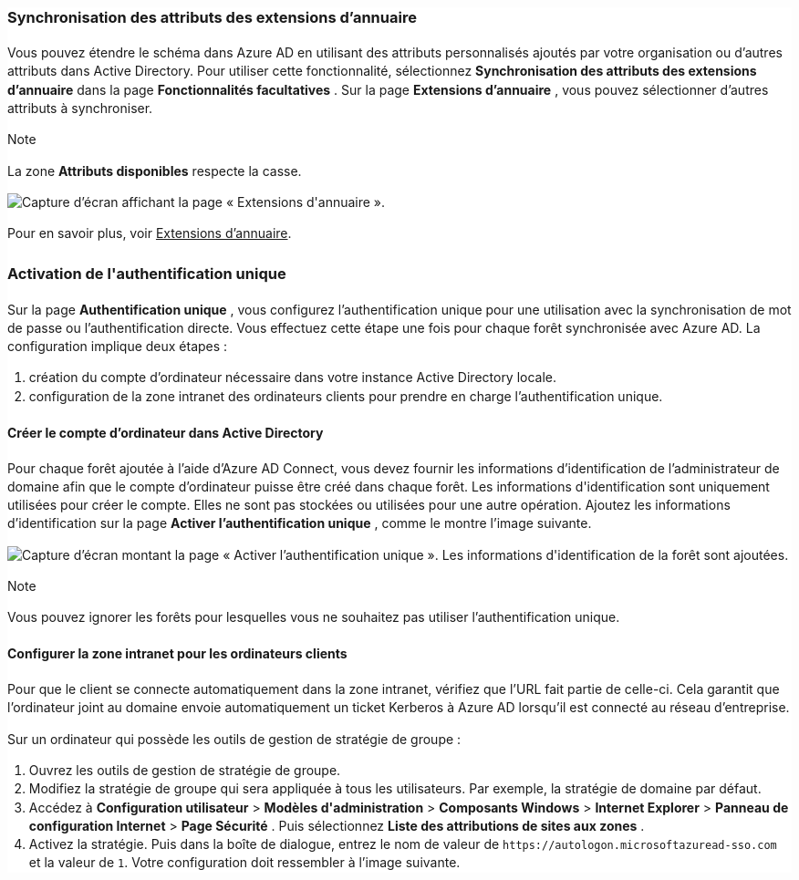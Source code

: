 ### <a name="directory-extension-attribute-sync"></a>Synchronisation des attributs des extensions d’annuaire
Vous pouvez étendre le schéma dans Azure AD en utilisant des attributs personnalisés ajoutés par votre organisation ou d’autres attributs dans Active Directory. Pour utiliser cette fonctionnalité, sélectionnez **Synchronisation des attributs des extensions d’annuaire** dans la page **Fonctionnalités facultatives** . Sur la page **Extensions d’annuaire** , vous pouvez sélectionner d’autres attributs à synchroniser.

>[!NOTE]
>La zone **Attributs disponibles** respecte la casse.

![Capture d’écran affichant la page « Extensions d'annuaire ».](./media/how-to-connect-install-custom/extension2.png)

Pour en savoir plus, voir [Extensions d’annuaire](how-to-connect-sync-feature-directory-extensions.md).

### <a name="enabling-single-sign-on"></a>Activation de l'authentification unique
Sur la page **Authentification unique** , vous configurez l’authentification unique pour une utilisation avec la synchronisation de mot de passe ou l’authentification directe. Vous effectuez cette étape une fois pour chaque forêt synchronisée avec Azure AD. La configuration implique deux étapes :

1.  création du compte d’ordinateur nécessaire dans votre instance Active Directory locale.
2.  configuration de la zone intranet des ordinateurs clients pour prendre en charge l’authentification unique.

#### <a name="create-the-computer-account-in-active-directory"></a>Créer le compte d’ordinateur dans Active Directory
Pour chaque forêt ajoutée à l’aide d’Azure AD Connect, vous devez fournir les informations d’identification de l’administrateur de domaine afin que le compte d’ordinateur puisse être créé dans chaque forêt. Les informations d'identification sont uniquement utilisées pour créer le compte. Elles ne sont pas stockées ou utilisées pour une autre opération. Ajoutez les informations d’identification sur la page **Activer l’authentification unique** , comme le montre l’image suivante.

![Capture d’écran montant la page « Activer l’authentification unique ». Les informations d'identification de la forêt sont ajoutées.](./media/how-to-connect-install-custom/enablesso.png)

>[!NOTE]
>Vous pouvez ignorer les forêts pour lesquelles vous ne souhaitez pas utiliser l’authentification unique.

#### <a name="configure-the-intranet-zone-for-client-machines"></a>Configurer la zone intranet pour les ordinateurs clients
Pour que le client se connecte automatiquement dans la zone intranet, vérifiez que l’URL fait partie de celle-ci. Cela garantit que l’ordinateur joint au domaine envoie automatiquement un ticket Kerberos à Azure AD lorsqu’il est connecté au réseau d’entreprise.

Sur un ordinateur qui possède les outils de gestion de stratégie de groupe :

1.  Ouvrez les outils de gestion de stratégie de groupe.
2.  Modifiez la stratégie de groupe qui sera appliquée à tous les utilisateurs. Par exemple, la stratégie de domaine par défaut.
3.  Accédez à **Configuration utilisateur** > **Modèles d'administration** > **Composants Windows** > **Internet Explorer** > **Panneau de configuration Internet** > **Page Sécurité** . Puis sélectionnez **Liste des attributions de sites aux zones** .
4.  Activez la stratégie. Puis dans la boîte de dialogue, entrez le nom de valeur de `https://autologon.microsoftazuread-sso.com` et la valeur de `1`. Votre configuration doit ressembler à l’image suivante.
  